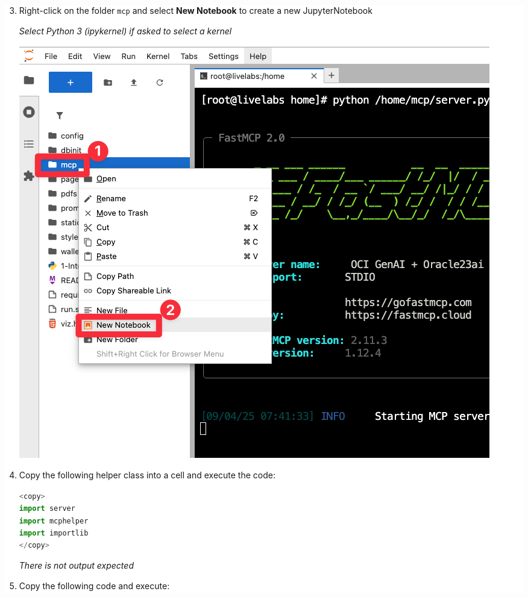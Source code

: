 3. Right-click on the folder `mcp` and select **New Notebook** to create a new JupyterNotebook

     _Select Python 3 (ipykernel) if asked to select a kernel_

    ![New notebook](./images/newnotebook.png " ")

4. Copy the following helper class into a cell and execute the code:

    ```Python
    <copy>
    import server
    import mcphelper
    import importlib
    </copy>
    ```

    _There is not output expected_


5. Copy the following code and execute:
